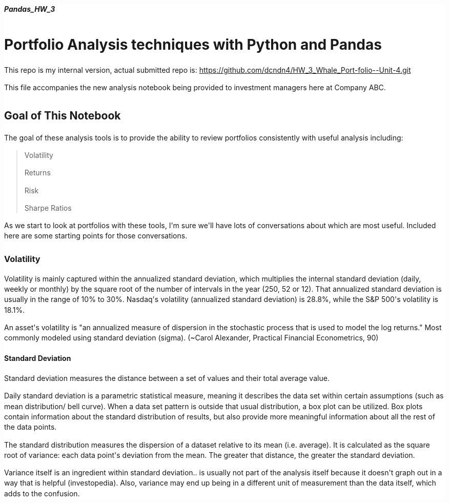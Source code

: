 #### *Pandas_HW_3*
# Portfolio Analysis techniques with Python and Pandas

This repo is my internal version, actual submitted repo is: https://github.com/dcndn4/HW_3_Whale_Port-folio--Unit-4.git

This file accompanies the new analysis notebook being provided to investment managers here at Company ABC. 

## Goal of This Notebook 
The goal of these analysis tools is to provide the ability to review portfolios consistently with useful analysis including:

> Volatility
> 
> Returns
> 
> Risk
> 
> Sharpe Ratios

As we start to look at portfolios with these tools, I'm sure we'll have lots of conversations about which are most useful. Included here are some starting points for those conversations.

### Volatility

Volatility is mainly captured within the annualized standard deviation, which multiplies the internal standard deviation (daily, weekly or monthly) by the square root of the number of intervals in the year (250, 52 or 12). That annualized standard deviation is usually in the range of 10% to 30%. Nasdaq's volatility (annualized standard deviation) is 28.8%, while the S&P 500's volatility is 18.1%.

An asset's volatility is "an annualized measure of dispersion in the stochastic process that is used to model the log returns." Most commonly modeled using          standard deviation (sigma). (~Carol Alexander, Practical Financial Econometrics, 90)
        
#### Standard Deviation

Standard deviation measures the distance between a set of values and their total average value.

Daily standard deviation is a parametric statistical measure, meaning it describes the data set within certain assumptions (such as mean distribution/ bell curve).  When a data set pattern is outside that usual distribution, a box plot can be utilized. Box plots contain information about the standard distribution of results, but also provide more meaningful information about all the rest of the data points. 
        
The standard distribution measures the dispersion of a dataset relative to its mean (i.e. average). It is calculated as the square root of variance: each data point's deviation from the mean. The greater that distance, the greater the standard deviation. 


Variance itself is an ingredient within standard deviation.. is usually not part of the analysis itself because it doesn't graph out in a way that is helpful (investopedia). Also, variance may end up being in a different unit of measurement than the data itself, which adds to the confusion.
